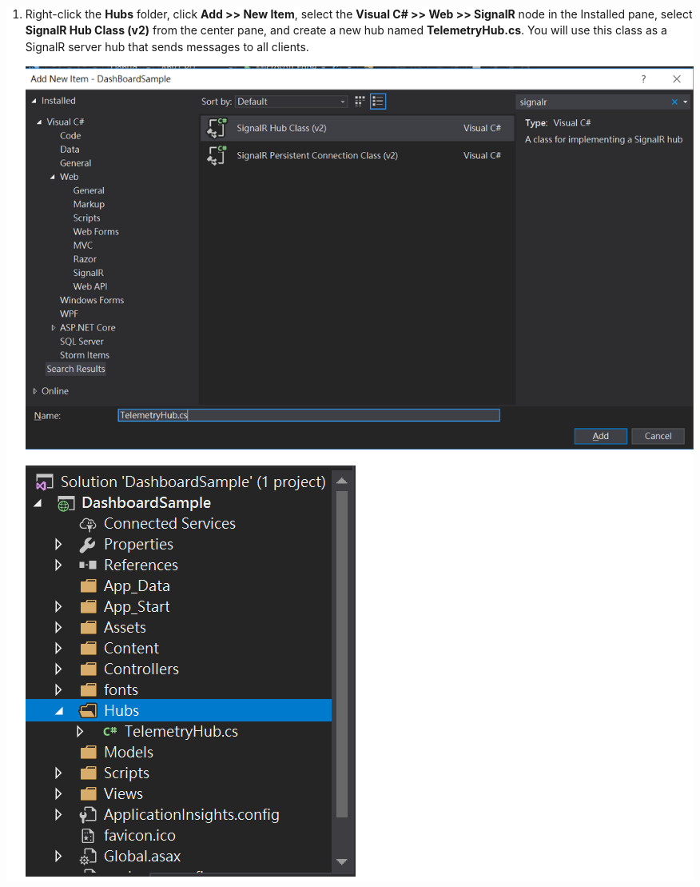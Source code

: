 1. Right-click the **Hubs** folder, click **Add >> New Item**, select the **Visual C# >> Web >> SignalR** node in the Installed pane, select **SignalR Hub Class (v2)** from the center pane, and create a new hub named **TelemetryHub.cs**. You will use this class as a SignalR server hub that sends messages to all clients.

   ![Add SignalR Hub Class](images/05-HOL/image27.png)

   ![Create new hub named TelemetryHub.cs](images/05-HOL/image28.png)
